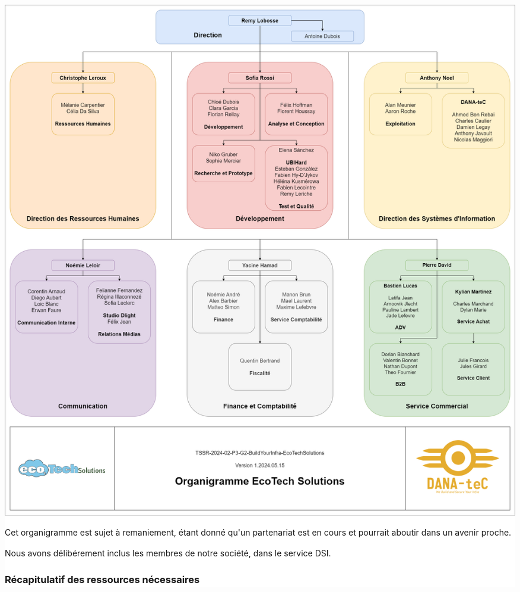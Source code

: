 ![Orga_EcoTech](/ressource/S09/EcoTech_Organigramme.png)

Cet organigramme est sujet à remaniement, étant donné qu'un partenariat est en cours et pourrait aboutir dans un avenir proche.

Nous avons délibérement inclus les membres de notre société, dans le service DSI.

### Récapitulatif des ressources nécessaires
